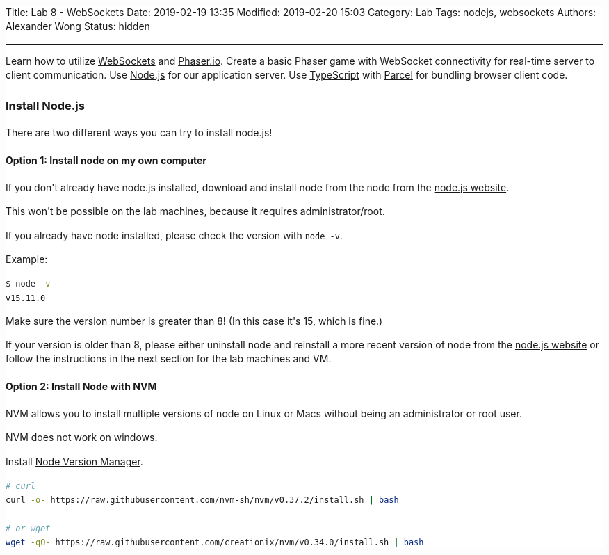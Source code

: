 Title: Lab 8 - WebSockets
Date: 2019-02-19 13:35
Modified: 2019-02-20 15:03
Category: Lab
Tags: nodejs, websockets
Authors: Alexander Wong
Status: hidden

----

Learn how to utilize [WebSockets](https://developer.mozilla.org/en-US/docs/Web/API/WebSockets_API) and [Phaser.io](https://phaser.io/). Create a basic Phaser game with WebSocket connectivity for real-time server to client communication. Use [Node.js](https://nodejs.org/en/) for our application server. Use [TypeScript](https://www.typescriptlang.org/) with [Parcel](https://parceljs.org/) for bundling browser client code.

### Install Node.js

There are two different ways you can try to install node.js!

#### Option 1: Install node on my own computer

If you don't already have node.js installed, 
download and install node from the node from the 
[node.js website](https://nodejs.org/en/download/).

This won't be possible on the lab machines, because it requires 
administrator/root.

If you already have node installed, please check the version with `node -v`.

Example:

```bash
$ node -v
v15.11.0
```

Make sure the version number is greater than 8! (In this case it's 15, which
is fine.)

If your version is older than 8, please either uninstall node and reinstall
a more recent version of node from the 
[node.js website](https://nodejs.org/en/download/) or follow the instructions
in the next section for the lab machines and VM.

#### Option 2: Install Node with NVM

NVM allows you to install multiple versions of node on Linux or Macs
without being an administrator or root user.

NVM does not work on windows.

Install [Node Version Manager](https://github.com/nvm-sh/nvm). 

```bash
# curl
curl -o- https://raw.githubusercontent.com/nvm-sh/nvm/v0.37.2/install.sh | bash

# or wget
wget -qO- https://raw.githubusercontent.com/creationix/nvm/v0.34.0/install.sh | bash
```
